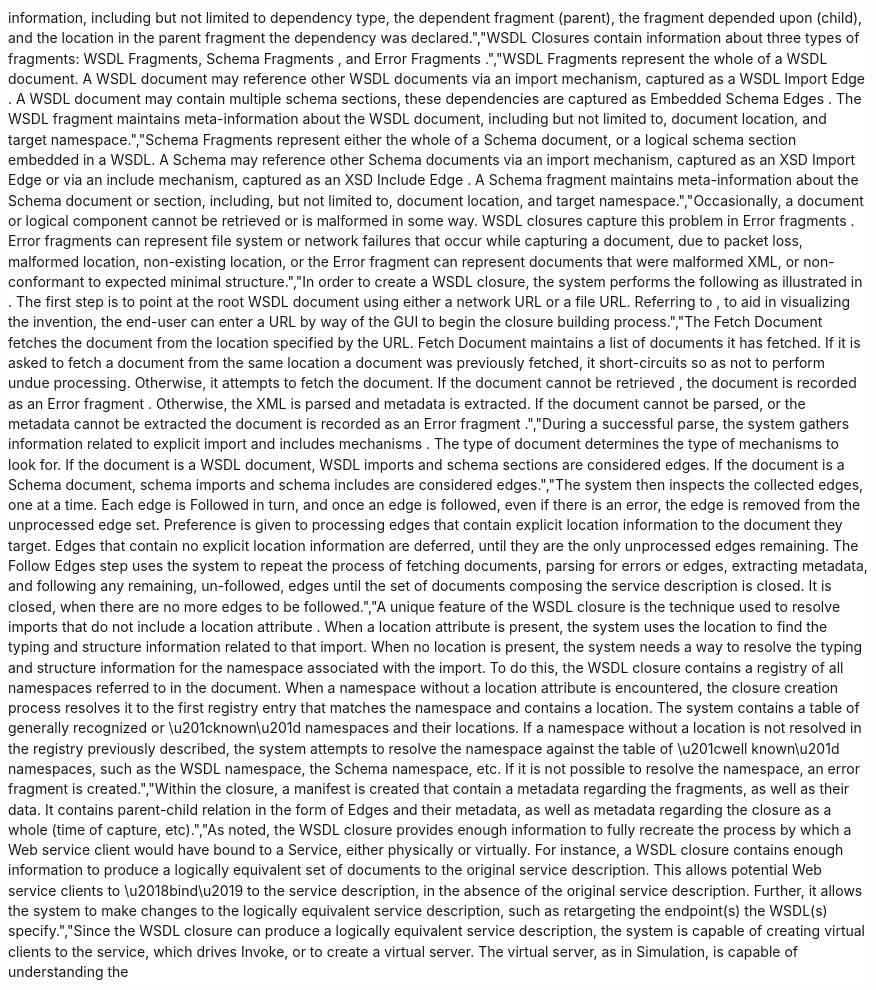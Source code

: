 information, including but not limited to dependency type, the dependent fragment (parent), the fragment depended upon (child), and the location in the parent fragment the dependency was declared.","WSDL Closures contain information about three types of fragments: WSDL  Fragments, Schema Fragments , and Error Fragments .","WSDL Fragments  represent the whole of a WSDL document. A WSDL document may reference other WSDL documents via an import mechanism, captured as a WSDL Import Edge . A WSDL document may contain multiple schema sections, these dependencies are captured as Embedded Schema Edges . The WSDL fragment maintains meta-information about the WSDL document, including but not limited to, document location, and target namespace.","Schema Fragments  represent either the whole of a Schema document, or a logical schema section embedded in a WSDL. A Schema may reference other Schema documents via an import mechanism, captured as an XSD Import Edge  or via an include mechanism, captured as an XSD Include Edge . A Schema fragment maintains meta-information about the Schema document or section, including, but not limited to, document location, and target namespace.","Occasionally, a document or logical component cannot be retrieved or is malformed in some way. WSDL closures capture this problem in Error fragments . Error fragments can represent file system or network failures that occur while capturing a document, due to packet loss, malformed location, non-existing location, or the Error fragment can represent documents that were malformed XML, or non-conformant to expected minimal structure.","In order to create a WSDL closure, the system performs the following as illustrated in . The first step is to point at the root WSDL document  using either a network URL or a file URL. Referring to , to aid in visualizing the invention, the end-user can enter a URL by way of the GUI  to begin the closure building process.","The Fetch Document  fetches the document from the location specified by the URL. Fetch Document maintains a list of documents it has fetched. If it is asked to fetch a document from the same location a document was previously fetched, it short-circuits so as not to perform undue processing. Otherwise, it attempts to fetch the document. If the document cannot be retrieved , the document is recorded as an Error fragment . Otherwise, the XML is parsed  and metadata is extracted. If the document cannot be parsed, or the metadata cannot be extracted  the document is recorded as an Error fragment .","During a successful parse, the system gathers information related to explicit import and includes mechanisms . The type of document determines the type of mechanisms to look for. If the document is a WSDL document, WSDL imports and schema sections are considered edges. If the document is a Schema document, schema imports and schema includes are considered edges.","The system then inspects the collected edges, one at a time. Each edge is Followed  in turn, and once an edge is followed, even if there is an error, the edge is removed from the unprocessed edge set. Preference is given to processing edges that contain explicit location information to the document they target. Edges that contain no explicit location information are deferred, until they are the only unprocessed edges remaining. The Follow Edges step  uses the system to repeat the process of fetching documents, parsing for errors or edges, extracting metadata, and following any remaining, un-followed, edges until the set of documents composing the service description is closed. It is closed, when there are no more edges to be followed.","A unique feature of the WSDL closure is the technique used to resolve imports that do not include a location attribute . When a location attribute is present, the system uses the location to find the typing and structure information related to that import. When no location is present, the system needs a way to resolve the typing and structure information for the namespace associated with the import. To do this, the WSDL closure contains a registry of all namespaces referred to in the document. When a namespace without a location attribute is encountered, the closure creation process resolves it to the first registry entry that matches the namespace and contains a location. The system contains a table of generally recognized or \u201cknown\u201d namespaces and their locations. If a namespace without a location is not resolved in the registry previously described, the system attempts to resolve the namespace against the table of \u201cwell known\u201d namespaces, such as the WSDL namespace, the Schema namespace, etc. If it is not possible to resolve the namespace, an error fragment is created.","Within the closure, a manifest is created  that contain a metadata regarding the fragments, as well as their data. It contains parent-child relation in the form of Edges and their metadata, as well as metadata regarding the closure as a whole (time of capture, etc).","As noted, the WSDL closure provides enough information to fully recreate the process by which a Web service client would have bound to a Service, either physically or virtually. For instance, a WSDL closure contains enough information to produce a logically equivalent set of documents to the original service description. This allows potential Web service clients to \u2018bind\u2019 to the service description, in the absence of the original service description. Further, it allows the system to make changes to the logically equivalent service description, such as retargeting the endpoint(s) the WSDL(s) specify.","Since the WSDL closure can produce a logically equivalent service description, the system is capable of creating virtual clients to the service, which drives Invoke, or to create a virtual server. The virtual server, as in Simulation, is capable of understanding the